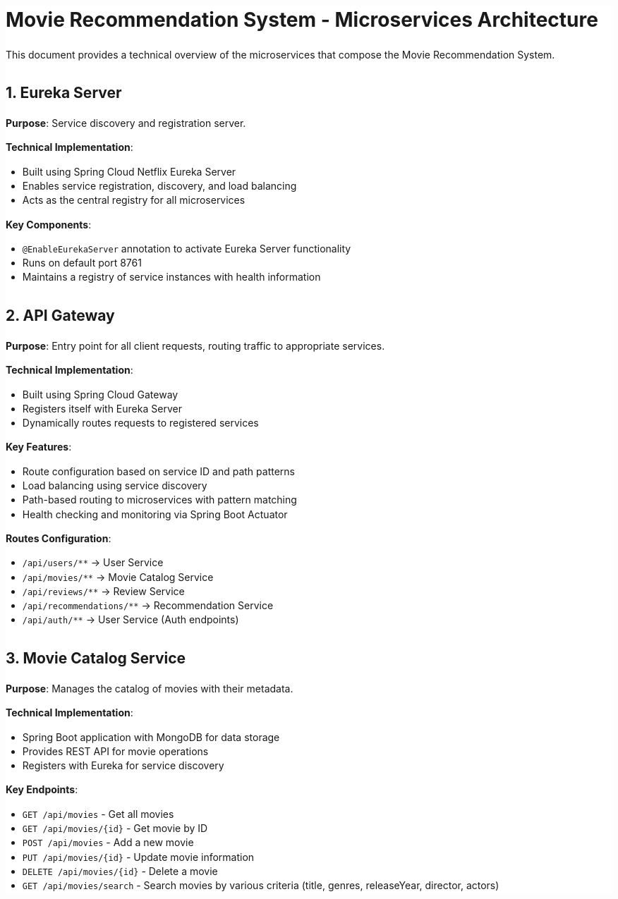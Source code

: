 # Movie Recommendation System - Microservices Architecture

This document provides a technical overview of the microservices that compose the Movie Recommendation System.

## 1. Eureka Server

**Purpose**: Service discovery and registration server.

**Technical Implementation**:
- Built using Spring Cloud Netflix Eureka Server
- Enables service registration, discovery, and load balancing
- Acts as the central registry for all microservices

**Key Components**:
- `@EnableEurekaServer` annotation to activate Eureka Server functionality
- Runs on default port 8761
- Maintains a registry of service instances with health information

## 2. API Gateway

**Purpose**: Entry point for all client requests, routing traffic to appropriate services.

**Technical Implementation**:
- Built using Spring Cloud Gateway
- Registers itself with Eureka Server
- Dynamically routes requests to registered services

**Key Features**:
- Route configuration based on service ID and path patterns
- Load balancing using service discovery
- Path-based routing to microservices with pattern matching
- Health checking and monitoring via Spring Boot Actuator

**Routes Configuration**:
- `/api/users/**` → User Service 
- `/api/movies/**` → Movie Catalog Service
- `/api/reviews/**` → Review Service
- `/api/recommendations/**` → Recommendation Service
- `/api/auth/**` → User Service (Auth endpoints)

## 3. Movie Catalog Service

**Purpose**: Manages the catalog of movies with their metadata.

**Technical Implementation**:
- Spring Boot application with MongoDB for data storage
- Provides REST API for movie operations
- Registers with Eureka for service discovery

**Key Endpoints**:
- `GET /api/movies` - Get all movies
- `GET /api/movies/{id}` - Get movie by ID
- `POST /api/movies` - Add a new movie
- `PUT /api/movies/{id}` - Update movie information
- `DELETE /api/movies/{id}` - Delete a movie
- `GET /api/movies/search` - Search movies by various criteria (title, genres, releaseYear, director, actors)
